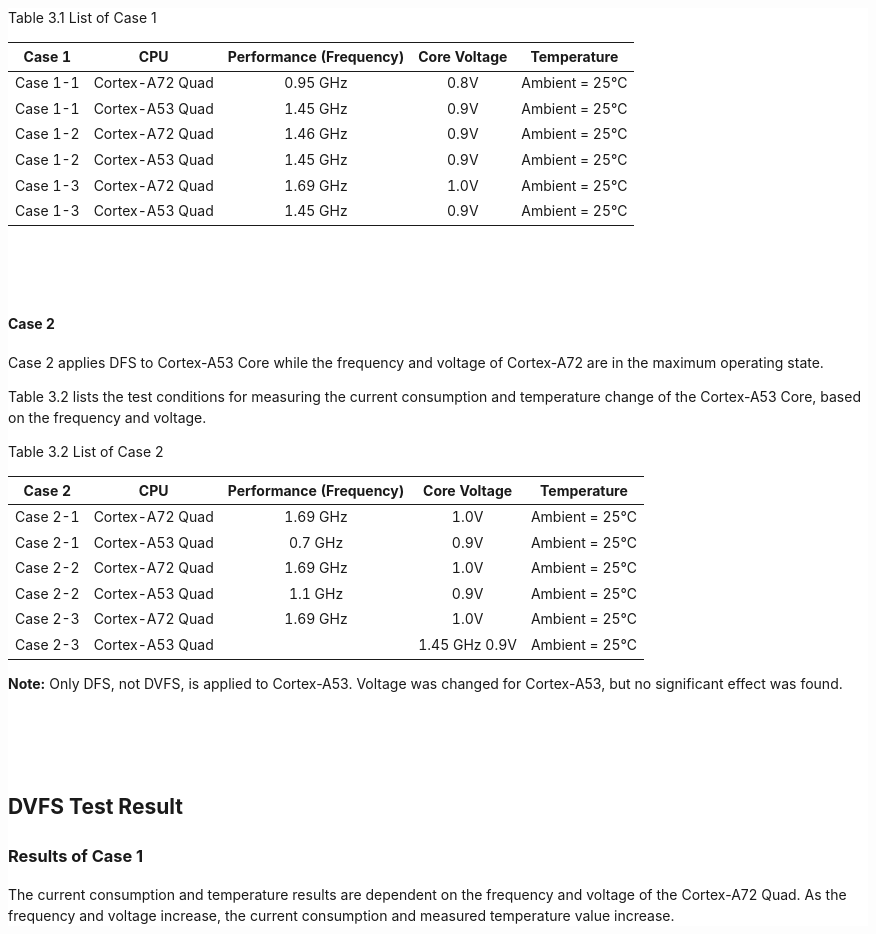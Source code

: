Table 3.1 List of Case 1

| **Case 1** |     **CPU**     | **Performance (Frequency)** | **Core Voltage** | **Temperature** |
| :--------: | :-------------: | :-------------------------: | :--------------: | :-------------: |
|  Case 1-1  | Cortex-A72 Quad |          0.95 GHz           |       0.8V       |  Ambient = 25℃  |
|  Case 1-1  | Cortex-A53 Quad |          1.45 GHz           |       0.9V       |  Ambient = 25℃  |
|  Case 1-2  | Cortex-A72 Quad |          1.46 GHz           |       0.9V       |  Ambient = 25℃  |
|  Case 1-2  | Cortex-A53 Quad |          1.45 GHz           |       0.9V       |  Ambient = 25℃  |
|  Case 1-3  | Cortex-A72 Quad |          1.69 GHz           |       1.0V       |  Ambient = 25℃  |
|  Case 1-3  | Cortex-A53 Quad |          1.45 GHz           |       0.9V       |  Ambient = 25℃  |

 &nbsp;

&nbsp;

#### Case 2

Case 2 applies DFS to Cortex-A53 Core while the frequency and voltage of Cortex-A72 are in the maximum operating state.

Table 3.2 lists the test conditions for measuring the current consumption and temperature change of the Cortex-A53 Core, based on the frequency and voltage.

Table 3.2 List of Case 2

| **Case 2** |     **CPU**     | **Performance (Frequency)** | **Core Voltage** | **Temperature** |
| :--------: | :-------------: | :-------------------------: | :--------------: | :-------------: |
|  Case 2-1  | Cortex-A72 Quad |          1.69 GHz           |       1.0V       |  Ambient = 25℃  |
|  Case 2-1  | Cortex-A53 Quad |           0.7 GHz           |       0.9V       |  Ambient = 25℃  |
|  Case 2-2  | Cortex-A72 Quad |          1.69 GHz           |       1.0V       |  Ambient = 25℃  |
|  Case 2-2  | Cortex-A53 Quad |           1.1 GHz           |       0.9V       |  Ambient = 25℃  |
|  Case 2-3  | Cortex-A72 Quad |          1.69 GHz           |       1.0V       |  Ambient = 25℃  |
|  Case 2-3  | Cortex-A53 Quad |                             | 1.45 GHz    0.9V |  Ambient = 25℃  |

**Note:** Only DFS, not DVFS, is applied to Cortex-A53. Voltage was changed for Cortex-A53, but no significant effect was found.  

  &nbsp;

  &nbsp;

## DVFS Test Result

###  Results of Case 1 

The current consumption and temperature results are dependent on the frequency and voltage of the Cortex-A72 Quad. As the frequency and voltage increase, the current consumption and measured temperature value increase.
